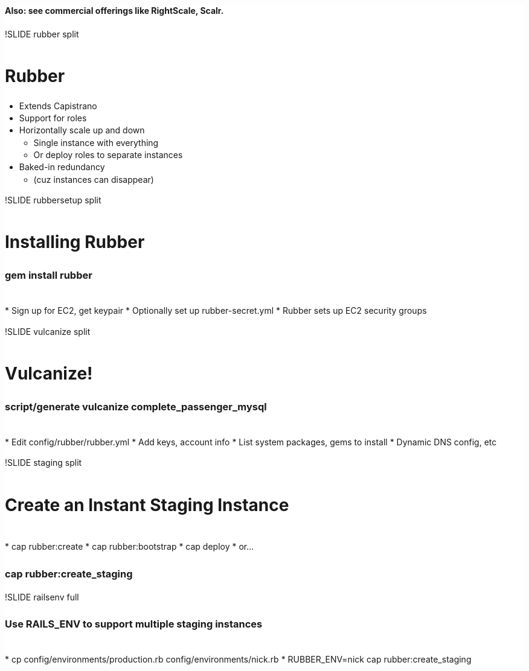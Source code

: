 #### Also: see commercial offerings like RightScale, Scalr.

!SLIDE rubber split
# Rubber

* Extends Capistrano
* Support for roles
* Horizontally scale up and down
  * Single instance with everything
  * Or deploy roles to separate instances
* Baked-in redundancy
  * (cuz instances can disappear)

!SLIDE rubbersetup split
# Installing Rubber
### gem install rubber
<br/>
* Sign up for EC2, get keypair
  * Optionally set up rubber-secret.yml
  * Rubber sets up EC2 security groups

!SLIDE vulcanize split
# Vulcanize!
### script/generate vulcanize complete_passenger_mysql
<br/>
* Edit config/rubber/rubber.yml
  * Add keys, account info
  * List system packages, gems to install
  * Dynamic DNS config, etc

!SLIDE staging split
# Create an Instant Staging Instance
<br/>
* cap rubber:create
* cap rubber:bootstrap
* cap deploy
* or...

<br/>

### cap rubber:create_staging

!SLIDE railsenv full
### Use RAILS_ENV to support multiple staging instances
<br/>
* cp config/environments/production.rb config/environments/nick.rb
* RUBBER_ENV=nick cap rubber:create_staging
